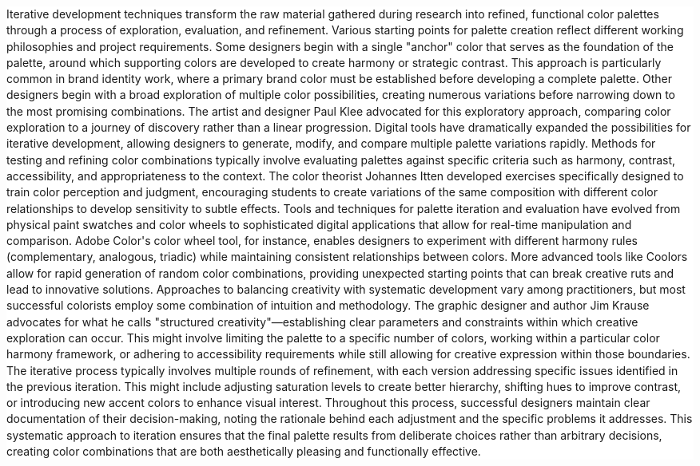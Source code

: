 Iterative development techniques transform the raw material gathered during research into refined, functional color palettes through a process of exploration, evaluation, and refinement. Various starting points for palette creation reflect different working philosophies and project requirements. Some designers begin with a single "anchor" color that serves as the foundation of the palette, around which supporting colors are developed to create harmony or strategic contrast. This approach is particularly common in brand identity work, where a primary brand color must be established before developing a complete palette. Other designers begin with a broad exploration of multiple color possibilities, creating numerous variations before narrowing down to the most promising combinations. The artist and designer Paul Klee advocated for this exploratory approach, comparing color exploration to a journey of discovery rather than a linear progression. Digital tools have dramatically expanded the possibilities for iterative development, allowing designers to generate, modify, and compare multiple palette variations rapidly. Methods for testing and refining color combinations typically involve evaluating palettes against specific criteria such as harmony, contrast, accessibility, and appropriateness to the context. The color theorist Johannes Itten developed exercises specifically designed to train color perception and judgment, encouraging students to create variations of the same composition with different color relationships to develop sensitivity to subtle effects. Tools and techniques for palette iteration and evaluation have evolved from physical paint swatches and color wheels to sophisticated digital applications that allow for real-time manipulation and comparison. Adobe Color's color wheel tool, for instance, enables designers to experiment with different harmony rules (complementary, analogous, triadic) while maintaining consistent relationships between colors. More advanced tools like Coolors allow for rapid generation of random color combinations, providing unexpected starting points that can break creative ruts and lead to innovative solutions. Approaches to balancing creativity with systematic development vary among practitioners, but most successful colorists employ some combination of intuition and methodology. The graphic designer and author Jim Krause advocates for what he calls "structured creativity"—establishing clear parameters and constraints within which creative exploration can occur. This might involve limiting the palette to a specific number of colors, working within a particular color harmony framework, or adhering to accessibility requirements while still allowing for creative expression within those boundaries. The iterative process typically involves multiple rounds of refinement, with each version addressing specific issues identified in the previous iteration. This might include adjusting saturation levels to create better hierarchy, shifting hues to improve contrast, or introducing new accent colors to enhance visual interest. Throughout this process, successful designers maintain clear documentation of their decision-making, noting the rationale behind each adjustment and the specific problems it addresses. This systematic approach to iteration ensures that the final palette results from deliberate choices rather than arbitrary decisions, creating color combinations that are both aesthetically pleasing and functionally effective.
